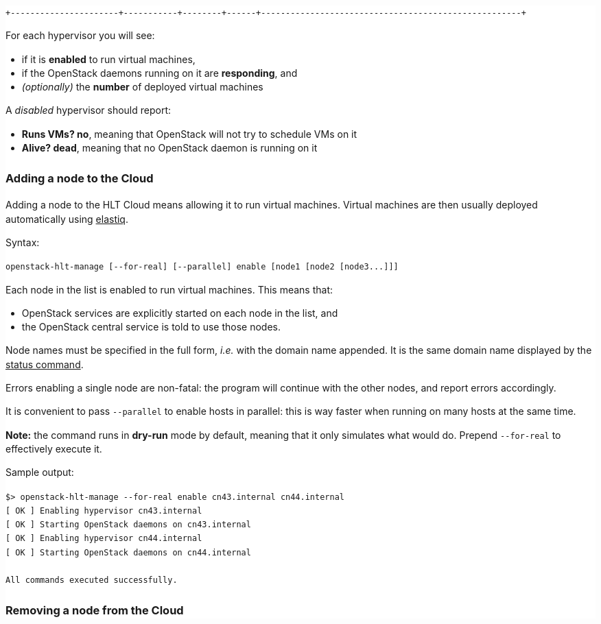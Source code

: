 ```
+----------------------+-----------+--------+------+-----------------------------------------------------+
```

For each hypervisor you will see:

* if it is **enabled** to run virtual machines,
* if the OpenStack daemons running on it are **responding**, and
* *(optionally)* the **number** of deployed virtual machines

A *disabled* hypervisor should report:

* **Runs VMs? no**, meaning that OpenStack will not try to schedule VMs on it
* **Alive? dead**, meaning that no OpenStack daemon is running on it


### Adding a node to the Cloud

Adding a node to the HLT Cloud means allowing it to run virtual machines.
Virtual machines are then usually deployed automatically using
[elastiq](https://github.com/dberzano/elastiq).

Syntax:

```
openstack-hlt-manage [--for-real] [--parallel] enable [node1 [node2 [node3...]]]
```

Each node in the list is enabled to run virtual machines. This means that:

* OpenStack services are explicitly started on each node in the list, and
* the OpenStack central service is told to use those nodes.

Node names must be specified in the full form, *i.e.* with the domain name
appended. It is the same domain name displayed by the
[status command](#querying-the-status).

Errors enabling a single node are non-fatal: the program will continue with the
other nodes, and report errors accordingly.

It is convenient to pass `--parallel` to enable hosts in parallel: this is way
faster when running on many hosts at the same time.

**Note:** the command runs in **dry-run** mode by default, meaning that it only
simulates what would do. Prepend `--for-real` to effectively execute it.

Sample output:

```console
$> openstack-hlt-manage --for-real enable cn43.internal cn44.internal
[ OK ] Enabling hypervisor cn43.internal
[ OK ] Starting OpenStack daemons on cn43.internal
[ OK ] Enabling hypervisor cn44.internal
[ OK ] Starting OpenStack daemons on cn44.internal

All commands executed successfully.
```

### Removing a node from the Cloud
